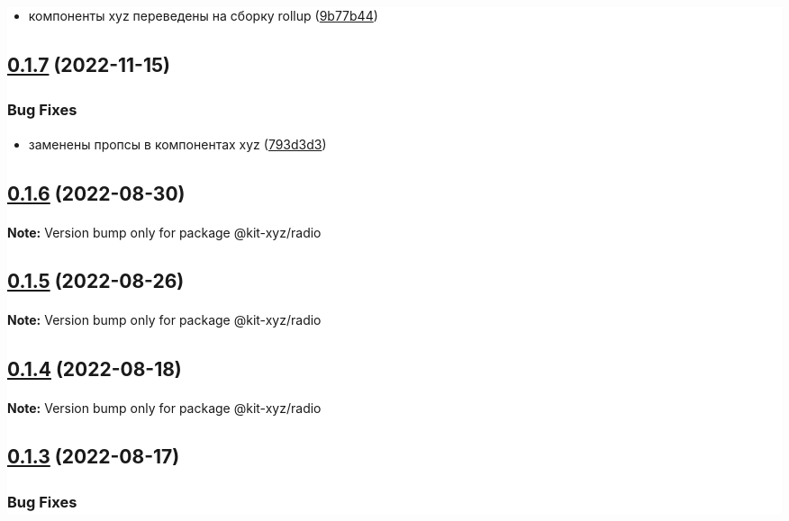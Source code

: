 * компоненты xyz переведены на сборку rollup ([9b77b44](https://bitbucket.pcbltools.ru/bitbucket/projects/EDUPOWER/repos/uikit4/browse/packages/xyz/Radio/commits/9b77b446581148ae357025e4820c20c71970909f))





## [0.1.7](https://bitbucket.pcbltools.ru/bitbucket/projects/EDUPOWER/repos/uikit4/browse/packages/xyz/Radio/compare/@kit-xyz/radio@0.1.6...@kit-xyz/radio@0.1.7) (2022-11-15)


### Bug Fixes

* заменены пропсы в компонентах xyz ([793d3d3](https://bitbucket.pcbltools.ru/bitbucket/projects/EDUPOWER/repos/uikit4/browse/packages/xyz/Radio/commits/793d3d324e881d325887647cbf83e0a3530b969f))





## [0.1.6](https://bitbucket.pcbltools.ru/bitbucket/projects/EDUPOWER/repos/uikit4/browse/packages/xyz/Radio/compare/@kit-xyz/radio@0.1.5...@kit-xyz/radio@0.1.6) (2022-08-30)

**Note:** Version bump only for package @kit-xyz/radio





## [0.1.5](https://bitbucket.pcbltools.ru/bitbucket/projects/EDUPOWER/repos/uikit4/browse/packages/xyz/Radio/compare/@kit-xyz/radio@0.1.4...@kit-xyz/radio@0.1.5) (2022-08-26)

**Note:** Version bump only for package @kit-xyz/radio





## [0.1.4](https://bitbucket.pcbltools.ru/bitbucket/projects/EDUPOWER/repos/uikit4/browse/packages/xyz/Radio/compare/@kit-xyz/radio@0.1.3...@kit-xyz/radio@0.1.4) (2022-08-18)

**Note:** Version bump only for package @kit-xyz/radio





## [0.1.3](https://bitbucket.pcbltools.ru/bitbucket/projects/EDUPOWER/repos/uikit4/browse/packages/xyz/Radio/compare/@kit-xyz/radio@0.1.2...@kit-xyz/radio@0.1.3) (2022-08-17)


### Bug Fixes

